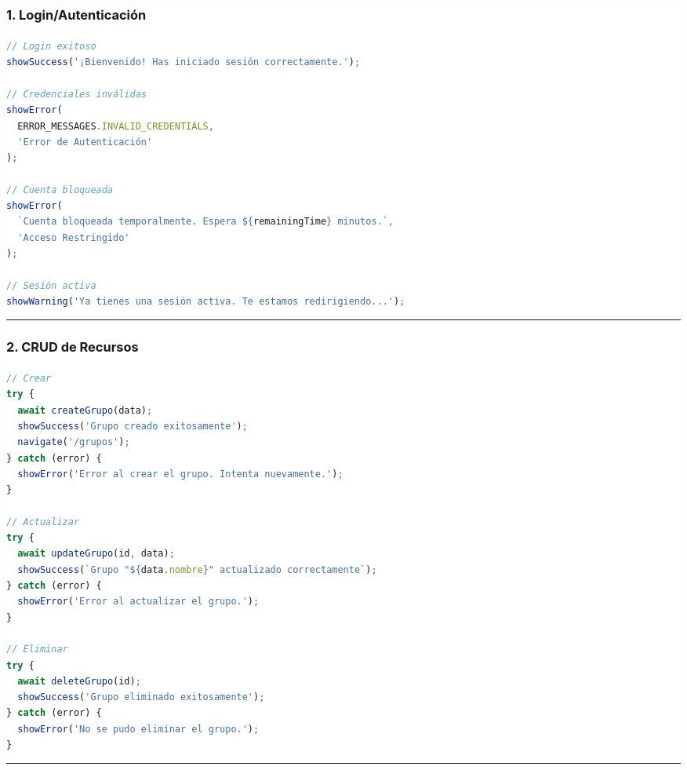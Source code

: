 ### 1. Login/Autenticación

```typescript
// Login exitoso
showSuccess('¡Bienvenido! Has iniciado sesión correctamente.');

// Credenciales inválidas
showError(
  ERROR_MESSAGES.INVALID_CREDENTIALS,
  'Error de Autenticación'
);

// Cuenta bloqueada
showError(
  `Cuenta bloqueada temporalmente. Espera ${remainingTime} minutos.`,
  'Acceso Restringido'
);

// Sesión activa
showWarning('Ya tienes una sesión activa. Te estamos redirigiendo...');
```

---

### 2. CRUD de Recursos

```typescript
// Crear
try {
  await createGrupo(data);
  showSuccess('Grupo creado exitosamente');
  navigate('/grupos');
} catch (error) {
  showError('Error al crear el grupo. Intenta nuevamente.');
}

// Actualizar
try {
  await updateGrupo(id, data);
  showSuccess(`Grupo "${data.nombre}" actualizado correctamente`);
} catch (error) {
  showError('Error al actualizar el grupo.');
}

// Eliminar
try {
  await deleteGrupo(id);
  showSuccess('Grupo eliminado exitosamente');
} catch (error) {
  showError('No se pudo eliminar el grupo.');
}
```

---